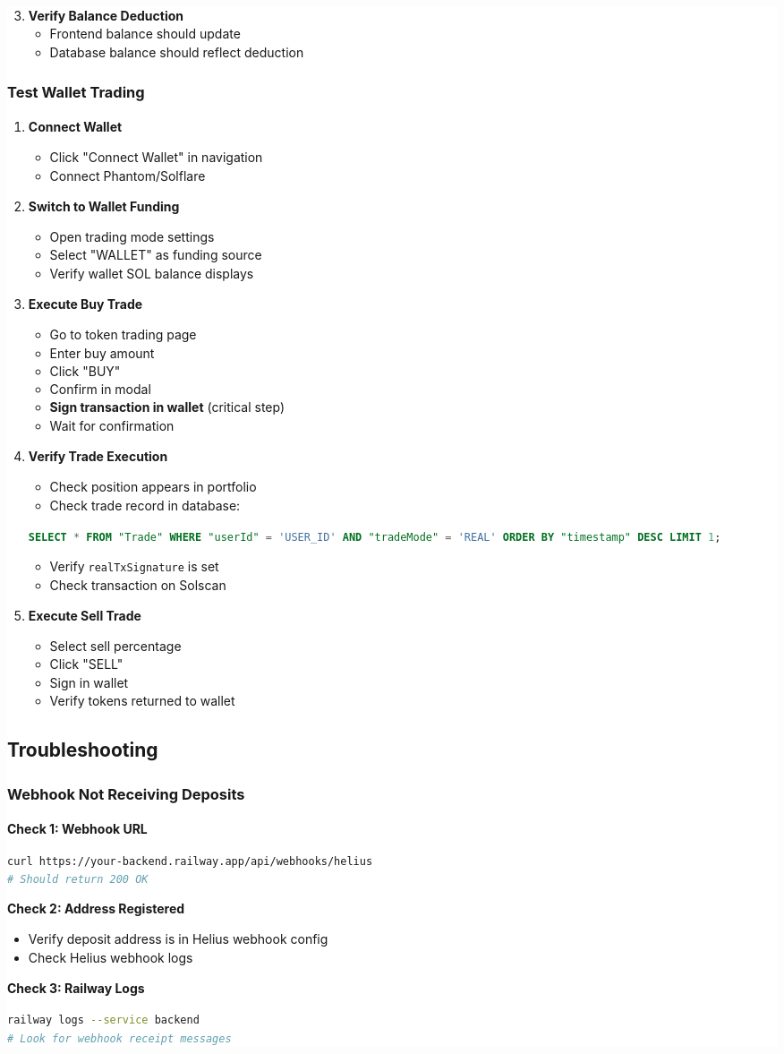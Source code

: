 3. **Verify Balance Deduction**
   - Frontend balance should update
   - Database balance should reflect deduction

### Test Wallet Trading

1. **Connect Wallet**
   - Click "Connect Wallet" in navigation
   - Connect Phantom/Solflare

2. **Switch to Wallet Funding**
   - Open trading mode settings
   - Select "WALLET" as funding source
   - Verify wallet SOL balance displays

3. **Execute Buy Trade**
   - Go to token trading page
   - Enter buy amount
   - Click "BUY"
   - Confirm in modal
   - **Sign transaction in wallet** (critical step)
   - Wait for confirmation

4. **Verify Trade Execution**
   - Check position appears in portfolio
   - Check trade record in database:
   ```sql
   SELECT * FROM "Trade" WHERE "userId" = 'USER_ID' AND "tradeMode" = 'REAL' ORDER BY "timestamp" DESC LIMIT 1;
   ```
   - Verify `realTxSignature` is set
   - Check transaction on Solscan

5. **Execute Sell Trade**
   - Select sell percentage
   - Click "SELL"
   - Sign in wallet
   - Verify tokens returned to wallet

## Troubleshooting

### Webhook Not Receiving Deposits

**Check 1: Webhook URL**
```bash
curl https://your-backend.railway.app/api/webhooks/helius
# Should return 200 OK
```

**Check 2: Address Registered**
- Verify deposit address is in Helius webhook config
- Check Helius webhook logs

**Check 3: Railway Logs**
```bash
railway logs --service backend
# Look for webhook receipt messages
```
